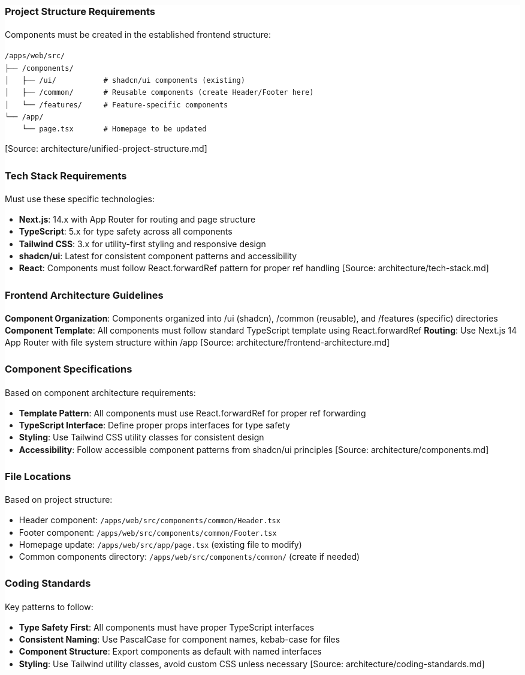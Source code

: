 ### Project Structure Requirements
Components must be created in the established frontend structure:
```
/apps/web/src/
├── /components/
│   ├── /ui/           # shadcn/ui components (existing)
│   ├── /common/       # Reusable components (create Header/Footer here)
│   └── /features/     # Feature-specific components
└── /app/
    └── page.tsx       # Homepage to be updated
```
[Source: architecture/unified-project-structure.md]

### Tech Stack Requirements
Must use these specific technologies:
- **Next.js**: 14.x with App Router for routing and page structure
- **TypeScript**: 5.x for type safety across all components
- **Tailwind CSS**: 3.x for utility-first styling and responsive design
- **shadcn/ui**: Latest for consistent component patterns and accessibility
- **React**: Components must follow React.forwardRef pattern for proper ref handling
[Source: architecture/tech-stack.md]

### Frontend Architecture Guidelines
**Component Organization**: Components organized into /ui (shadcn), /common (reusable), and /features (specific) directories
**Component Template**: All components must follow standard TypeScript template using React.forwardRef
**Routing**: Use Next.js 14 App Router with file system structure within /app
[Source: architecture/frontend-architecture.md]

### Component Specifications
Based on component architecture requirements:
- **Template Pattern**: All components must use React.forwardRef for proper ref forwarding
- **TypeScript Interface**: Define proper props interfaces for type safety
- **Styling**: Use Tailwind CSS utility classes for consistent design
- **Accessibility**: Follow accessible component patterns from shadcn/ui principles
[Source: architecture/components.md]

### File Locations
Based on project structure:
- Header component: `/apps/web/src/components/common/Header.tsx`
- Footer component: `/apps/web/src/components/common/Footer.tsx`
- Homepage update: `/apps/web/src/app/page.tsx` (existing file to modify)
- Common components directory: `/apps/web/src/components/common/` (create if needed)

### Coding Standards
Key patterns to follow:
- **Type Safety First**: All components must have proper TypeScript interfaces
- **Consistent Naming**: Use PascalCase for component names, kebab-case for files
- **Component Structure**: Export components as default with named interfaces
- **Styling**: Use Tailwind utility classes, avoid custom CSS unless necessary
[Source: architecture/coding-standards.md]
